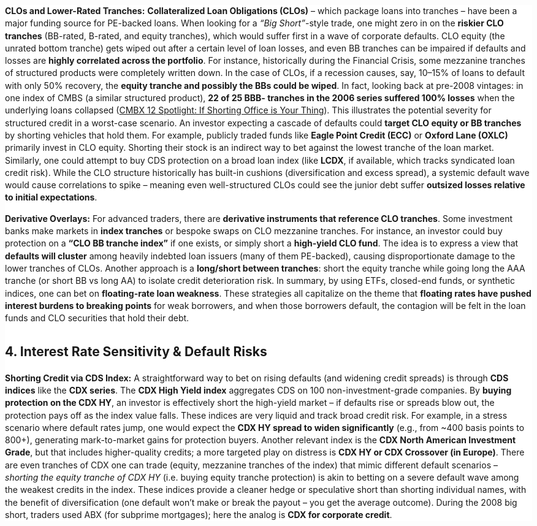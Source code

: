 **CLOs and Lower-Rated Tranches:** **Collateralized Loan Obligations (CLOs)** – which package loans into tranches – have been a major funding source for PE-backed loans. When looking for a *“Big Short”*-style trade, one might zero in on the **riskier CLO tranches** (BB-rated, B-rated, and equity tranches), which would suffer first in a wave of corporate defaults. CLO equity (the unrated bottom tranche) gets wiped out after a certain level of loan losses, and even BB tranches can be impaired if defaults and losses are **highly correlated across the portfolio**. For instance, historically during the Financial Crisis, some mezzanine tranches of structured products were completely written down. In the case of CLOs, if a recession causes, say, 10–15% of loans to default with only 50% recovery, the **equity tranche and possibly the BBs could be wiped**. In fact, looking back at pre-2008 vintages: in one index of CMBS (a similar structured product), **22 of 25 BBB- tranches in the 2006 series suffered 100% losses** when the underlying loans collapsed ([CMBX 12 Spotlight: If Shorting Office is Your Thing](https://www.trepp.com/trepptalk/cmbx-12-spotlight-if-shorting-office-is-your-thing#:~:text=For%20historical%20reference%2C%20many%20of,losses)). This illustrates the potential severity for structured credit in a worst-case scenario. An investor expecting a cascade of defaults could **target CLO equity or BB tranches** by shorting vehicles that hold them. For example, publicly traded funds like **Eagle Point Credit (ECC)** or **Oxford Lane (OXLC)** primarily invest in CLO equity. Shorting their stock is an indirect way to bet against the lowest tranche of the loan market. Similarly, one could attempt to buy CDS protection on a broad loan index (like **LCDX**, if available, which tracks syndicated loan credit risk). While the CLO structure historically has built-in cushions (diversification and excess spread), a systemic default wave would cause correlations to spike – meaning even well-structured CLOs could see the junior debt suffer **outsized losses relative to initial expectations**.

**Derivative Overlays:** For advanced traders, there are **derivative instruments that reference CLO tranches**. Some investment banks make markets in **index tranches** or bespoke swaps on CLO mezzanine tranches. For instance, an investor could buy protection on a **“CLO BB tranche index”** if one exists, or simply short a **high-yield CLO fund**. The idea is to express a view that **defaults will cluster** among heavily indebted loan issuers (many of them PE-backed), causing disproportionate damage to the lower tranches of CLOs. Another approach is a **long/short between tranches**: short the equity tranche while going long the AAA tranche (or short BB vs long AA) to isolate credit deterioration risk. In summary, by using ETFs, closed-end funds, or synthetic indices, one can bet on **floating-rate loan weakness**. These strategies all capitalize on the theme that **floating rates have pushed interest burdens to breaking points** for weak borrowers, and when those borrowers default, the contagion will be felt in the loan funds and CLO securities that hold their debt.

## 4. Interest Rate Sensitivity & Default Risks  
**Shorting Credit via CDS Index:** A straightforward way to bet on rising defaults (and widening credit spreads) is through **CDS indices** like the **CDX series**. The **CDX High Yield index** aggregates CDS on 100 non-investment-grade companies. By **buying protection on the CDX HY**, an investor is effectively short the high-yield market – if defaults rise or spreads blow out, the protection pays off as the index value falls. These indices are very liquid and track broad credit risk. For example, in a stress scenario where default rates jump, one would expect the **CDX HY spread to widen significantly** (e.g., from ~400 basis points to 800+), generating mark-to-market gains for protection buyers. Another relevant index is the **CDX North American Investment Grade**, but that includes higher-quality credits; a more targeted play on distress is **CDX HY or CDX Crossover (in Europe)**. There are even tranches of CDX one can trade (equity, mezzanine tranches of the index) that mimic different default scenarios – *shorting the equity tranche of CDX HY* (i.e. buying equity tranche protection) is akin to betting on a severe default wave among the weakest credits in the index. These indices provide a cleaner hedge or speculative short than shorting individual names, with the benefit of diversification (one default won’t make or break the payout – you get the average outcome). During the 2008 big short, traders used ABX (for subprime mortgages); here the analog is **CDX for corporate credit**.
